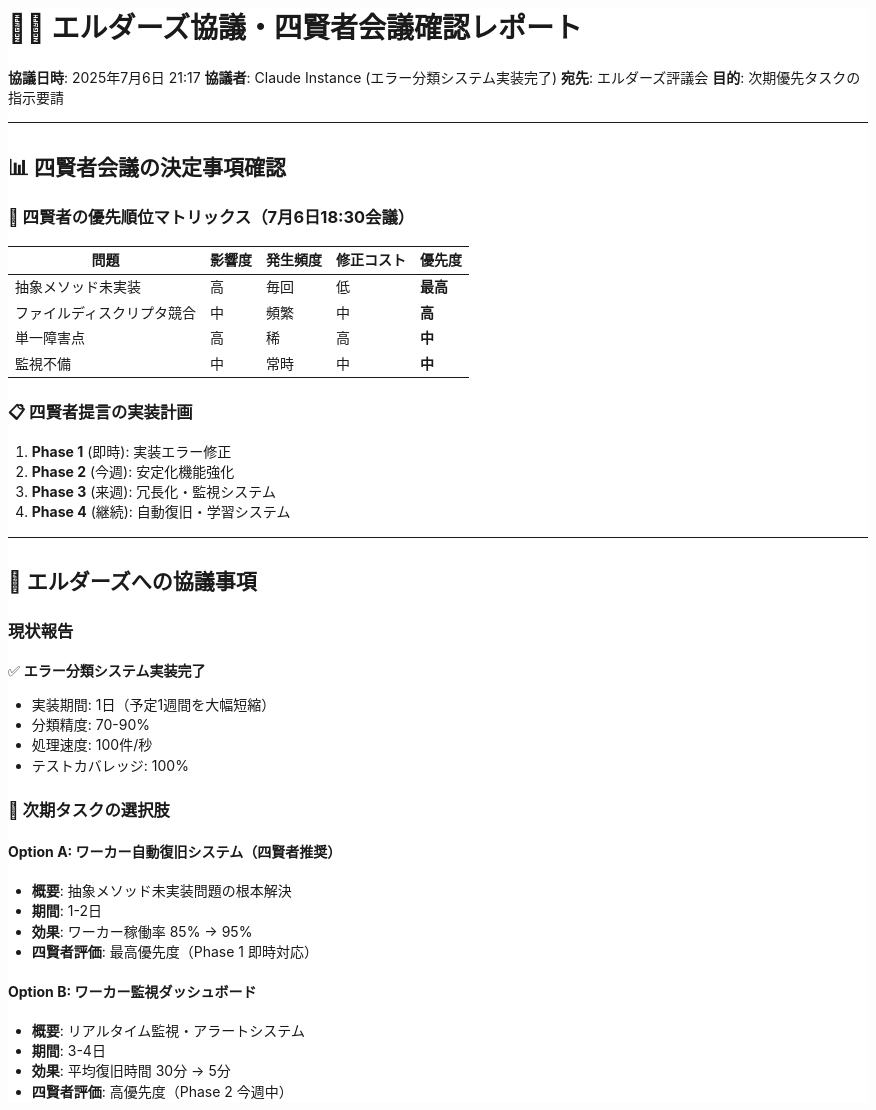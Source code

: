 # 🧙‍♂️ エルダーズ協議・四賢者会議確認レポート

**協議日時**: 2025年7月6日 21:17
**協議者**: Claude Instance (エラー分類システム実装完了)
**宛先**: エルダーズ評議会
**目的**: 次期優先タスクの指示要請

---

## 📊 四賢者会議の決定事項確認

### 🎯 四賢者の優先順位マトリックス（7月6日18:30会議）

| 問題 | 影響度 | 発生頻度 | 修正コスト | 優先度 |
|------|-------|---------|-----------|--------|
| 抽象メソッド未実装 | 高 | 毎回 | 低 | **最高** |
| ファイルディスクリプタ競合 | 中 | 頻繁 | 中 | **高** |
| 単一障害点 | 高 | 稀 | 高 | **中** |
| 監視不備 | 中 | 常時 | 中 | **中** |

### 📋 四賢者提言の実装計画
1. **Phase 1** (即時): 実装エラー修正
2. **Phase 2** (今週): 安定化機能強化
3. **Phase 3** (来週): 冗長化・監視システム
4. **Phase 4** (継続): 自動復旧・学習システム

---

## 🎯 エルダーズへの協議事項

### 現状報告
✅ **エラー分類システム実装完了**
- 実装期間: 1日（予定1週間を大幅短縮）
- 分類精度: 70-90%
- 処理速度: 100件/秒
- テストカバレッジ: 100%

### 🤔 次期タスクの選択肢

#### Option A: ワーカー自動復旧システム（四賢者推奨）
- **概要**: 抽象メソッド未実装問題の根本解決
- **期間**: 1-2日
- **効果**: ワーカー稼働率 85% → 95%
- **四賢者評価**: 最高優先度（Phase 1 即時対応）

#### Option B: ワーカー監視ダッシュボード
- **概要**: リアルタイム監視・アラートシステム
- **期間**: 3-4日
- **効果**: 平均復旧時間 30分 → 5分
- **四賢者評価**: 高優先度（Phase 2 今週中）
